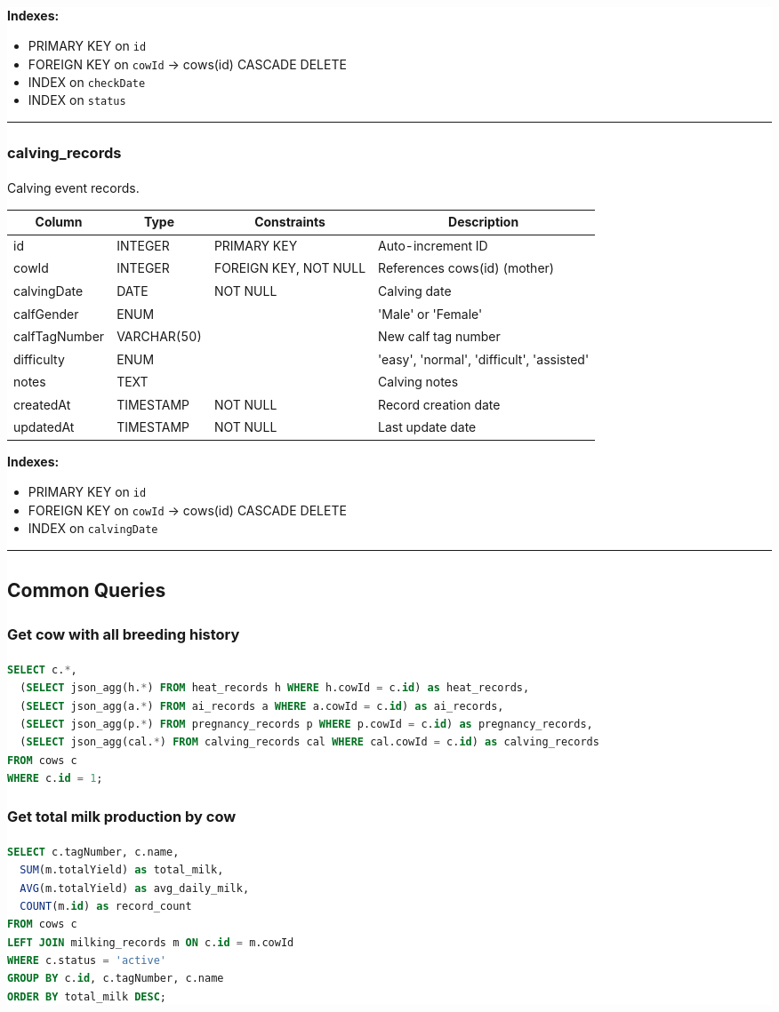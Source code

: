 **Indexes:**
- PRIMARY KEY on `id`
- FOREIGN KEY on `cowId` → cows(id) CASCADE DELETE
- INDEX on `checkDate`
- INDEX on `status`

---

### calving_records
Calving event records.

| Column | Type | Constraints | Description |
|--------|------|-------------|-------------|
| id | INTEGER | PRIMARY KEY | Auto-increment ID |
| cowId | INTEGER | FOREIGN KEY, NOT NULL | References cows(id) (mother) |
| calvingDate | DATE | NOT NULL | Calving date |
| calfGender | ENUM | | 'Male' or 'Female' |
| calfTagNumber | VARCHAR(50) | | New calf tag number |
| difficulty | ENUM | | 'easy', 'normal', 'difficult', 'assisted' |
| notes | TEXT | | Calving notes |
| createdAt | TIMESTAMP | NOT NULL | Record creation date |
| updatedAt | TIMESTAMP | NOT NULL | Last update date |

**Indexes:**
- PRIMARY KEY on `id`
- FOREIGN KEY on `cowId` → cows(id) CASCADE DELETE
- INDEX on `calvingDate`

---

## Common Queries

### Get cow with all breeding history
```sql
SELECT c.*, 
  (SELECT json_agg(h.*) FROM heat_records h WHERE h.cowId = c.id) as heat_records,
  (SELECT json_agg(a.*) FROM ai_records a WHERE a.cowId = c.id) as ai_records,
  (SELECT json_agg(p.*) FROM pregnancy_records p WHERE p.cowId = c.id) as pregnancy_records,
  (SELECT json_agg(cal.*) FROM calving_records cal WHERE cal.cowId = c.id) as calving_records
FROM cows c
WHERE c.id = 1;
```

### Get total milk production by cow
```sql
SELECT c.tagNumber, c.name, 
  SUM(m.totalYield) as total_milk,
  AVG(m.totalYield) as avg_daily_milk,
  COUNT(m.id) as record_count
FROM cows c
LEFT JOIN milking_records m ON c.id = m.cowId
WHERE c.status = 'active'
GROUP BY c.id, c.tagNumber, c.name
ORDER BY total_milk DESC;
```
